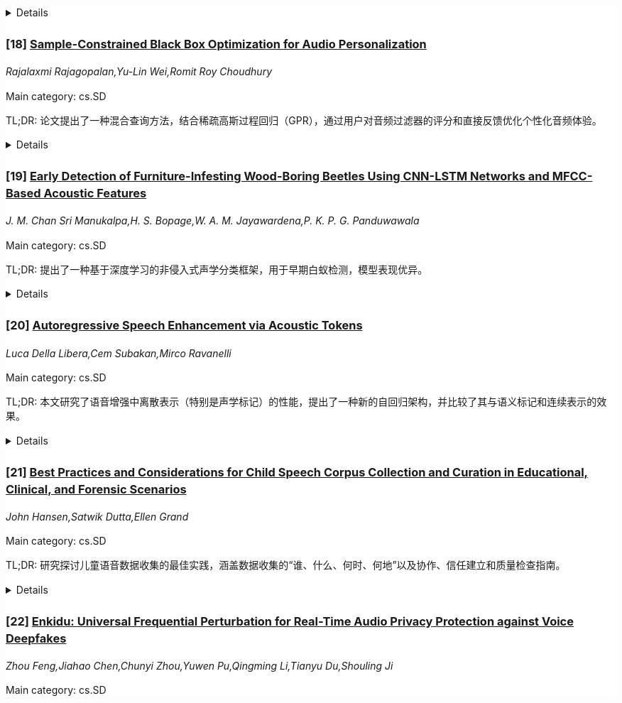 <details><summary>Details</summary></details>


### [18] [Sample-Constrained Black Box Optimization for Audio Personalization](https://arxiv.org/abs/2507.12773)
*Rajalaxmi Rajagopalan,Yu-Lin Wei,Romit Roy Choudhury*

Main category: cs.SD

TL;DR: 论文提出了一种混合查询方法，结合稀疏高斯过程回归（GPR），通过用户对音频过滤器的评分和直接反馈优化个性化音频体验。


<details><summary>Details</summary></details>


### [19] [Early Detection of Furniture-Infesting Wood-Boring Beetles Using CNN-LSTM Networks and MFCC-Based Acoustic Features](https://arxiv.org/abs/2507.12793)
*J. M. Chan Sri Manukalpa,H. S. Bopage,W. A. M. Jayawardena,P. K. P. G. Panduwawala*

Main category: cs.SD

TL;DR: 提出了一种基于深度学习的非侵入式声学分类框架，用于早期白蚁检测，模型表现优异。


<details><summary>Details</summary></details>


### [20] [Autoregressive Speech Enhancement via Acoustic Tokens](https://arxiv.org/abs/2507.12825)
*Luca Della Libera,Cem Subakan,Mirco Ravanelli*

Main category: cs.SD

TL;DR: 本文研究了语音增强中离散表示（特别是声学标记）的性能，提出了一种新的自回归架构，并比较了其与语义标记和连续表示的效果。


<details><summary>Details</summary></details>


### [21] [Best Practices and Considerations for Child Speech Corpus Collection and Curation in Educational, Clinical, and Forensic Scenarios](https://arxiv.org/abs/2507.12870)
*John Hansen,Satwik Dutta,Ellen Grand*

Main category: cs.SD

TL;DR: 研究探讨儿童语音数据收集的最佳实践，涵盖数据收集的“谁、什么、何时、何地”以及协作、信任建立和质量检查指南。


<details><summary>Details</summary></details>


### [22] [Enkidu: Universal Frequential Perturbation for Real-Time Audio Privacy Protection against Voice Deepfakes](https://arxiv.org/abs/2507.12932)
*Zhou Feng,Jiahao Chen,Chunyi Zhou,Yuwen Pu,Qingming Li,Tianyu Du,Shouling Ji*

Main category: cs.SD
